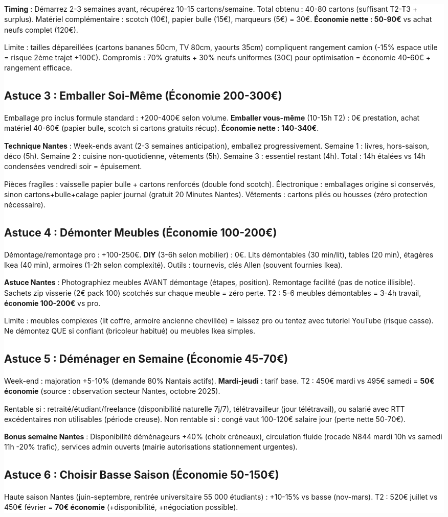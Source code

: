 **Timing** : Démarrez 2-3 semaines avant, récupérez 10-15 cartons/semaine. Total obtenu : 40-80 cartons (suffisant T2-T3 + surplus). Matériel complémentaire : scotch (10€), papier bulle (15€), marqueurs (5€) = 30€. **Économie nette : 50-90€** vs achat neufs complet (120€).

Limite : tailles dépareillées (cartons bananes 50cm, TV 80cm, yaourts 35cm) compliquent rangement camion (-15% espace utile = risque 2ème trajet +100€). Compromis : 70% gratuits + 30% neufs uniformes (30€) pour optimisation = économie 40-60€ + rangement efficace.

## Astuce 3 : Emballer Soi-Même (Économie 200-300€)

Emballage pro inclus formule standard : +200-400€ selon volume. **Emballer vous-même** (10-15h T2) : 0€ prestation, achat matériel 40-60€ (papier bulle, scotch si cartons gratuits récup). **Économie nette : 140-340€**.

**Technique Nantes** : Week-ends avant (2-3 semaines anticipation), emballez progressivement. Semaine 1 : livres, hors-saison, déco (5h). Semaine 2 : cuisine non-quotidienne, vêtements (5h). Semaine 3 : essentiel restant (4h). Total : 14h étalées vs 14h condensées vendredi soir = épuisement.

Pièces fragiles : vaisselle papier bulle + cartons renforcés (double fond scotch). Électronique : emballages origine si conservés, sinon cartons+bulle+calage papier journal (gratuit 20 Minutes Nantes). Vêtements : cartons pliés ou housses (zéro protection nécessaire).

## Astuce 4 : Démonter Meubles (Économie 100-200€)

Démontage/remontage pro : +100-250€. **DIY** (3-6h selon mobilier) : 0€. Lits démontables (30 min/lit), tables (20 min), étagères Ikea (40 min), armoires (1-2h selon complexité). Outils : tournevis, clés Allen (souvent fournies Ikea).

**Astuce Nantes** : Photographiez meubles AVANT démontage (étapes, position). Remontage facilité (pas de notice illisible). Sachets zip visserie (2€ pack 100) scotchés sur chaque meuble = zéro perte. T2 : 5-6 meubles démontables = 3-4h travail, **économie 100-200€** vs pro.

Limite : meubles complexes (lit coffre, armoire ancienne chevillée) = laissez pro ou tentez avec tutoriel YouTube (risque casse). Ne démontez QUE si confiant (bricoleur habitué) ou meubles Ikea simples.

## Astuce 5 : Déménager en Semaine (Économie 45-70€)

Week-end : majoration +5-10% (demande 80% Nantais actifs). **Mardi-jeudi** : tarif base. T2 : 450€ mardi vs 495€ samedi = **50€ économie** (source : observation secteur Nantes, octobre 2025).

Rentable si : retraité/étudiant/freelance (disponibilité naturelle 7j/7), télétravailleur (jour télétravail), ou salarié avec RTT excédentaires non utilisables (période creuse). Non rentable si : congé vaut 100-120€ salaire jour (perte nette 50-70€).

**Bonus semaine Nantes** : Disponibilité déménageurs +40% (choix créneaux), circulation fluide (rocade N844 mardi 10h vs samedi 11h -20% trafic), services admin ouverts (mairie autorisations stationnement urgentes).

## Astuce 6 : Choisir Basse Saison (Économie 50-150€)

Haute saison Nantes (juin-septembre, rentrée universitaire 55 000 étudiants) : +10-15% vs basse (nov-mars). T2 : 520€ juillet vs 450€ février = **70€ économie** (+disponibilité, +négociation possible).

